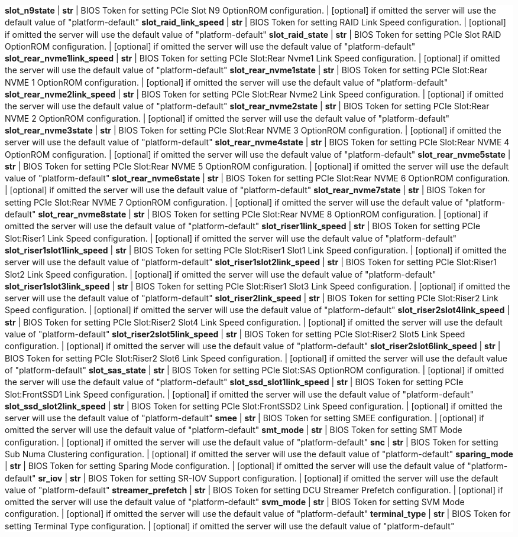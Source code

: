**slot_n9state** | **str** | BIOS Token for setting PCIe Slot N9 OptionROM configuration. | [optional]  if omitted the server will use the default value of "platform-default"
**slot_raid_link_speed** | **str** | BIOS Token for setting RAID Link Speed configuration. | [optional]  if omitted the server will use the default value of "platform-default"
**slot_raid_state** | **str** | BIOS Token for setting PCIe Slot RAID OptionROM configuration. | [optional]  if omitted the server will use the default value of "platform-default"
**slot_rear_nvme1link_speed** | **str** | BIOS Token for setting PCIe Slot:Rear Nvme1 Link Speed configuration. | [optional]  if omitted the server will use the default value of "platform-default"
**slot_rear_nvme1state** | **str** | BIOS Token for setting PCIe Slot:Rear NVME 1 OptionROM configuration. | [optional]  if omitted the server will use the default value of "platform-default"
**slot_rear_nvme2link_speed** | **str** | BIOS Token for setting PCIe Slot:Rear Nvme2 Link Speed configuration. | [optional]  if omitted the server will use the default value of "platform-default"
**slot_rear_nvme2state** | **str** | BIOS Token for setting PCIe Slot:Rear NVME 2 OptionROM configuration. | [optional]  if omitted the server will use the default value of "platform-default"
**slot_rear_nvme3state** | **str** | BIOS Token for setting PCIe Slot:Rear NVME 3 OptionROM configuration. | [optional]  if omitted the server will use the default value of "platform-default"
**slot_rear_nvme4state** | **str** | BIOS Token for setting PCIe Slot:Rear NVME 4 OptionROM configuration. | [optional]  if omitted the server will use the default value of "platform-default"
**slot_rear_nvme5state** | **str** | BIOS Token for setting PCIe Slot:Rear NVME 5 OptionROM configuration. | [optional]  if omitted the server will use the default value of "platform-default"
**slot_rear_nvme6state** | **str** | BIOS Token for setting PCIe Slot:Rear NVME 6 OptionROM configuration. | [optional]  if omitted the server will use the default value of "platform-default"
**slot_rear_nvme7state** | **str** | BIOS Token for setting PCIe Slot:Rear NVME 7 OptionROM configuration. | [optional]  if omitted the server will use the default value of "platform-default"
**slot_rear_nvme8state** | **str** | BIOS Token for setting PCIe Slot:Rear NVME 8 OptionROM configuration. | [optional]  if omitted the server will use the default value of "platform-default"
**slot_riser1link_speed** | **str** | BIOS Token for setting PCIe Slot:Riser1 Link Speed configuration. | [optional]  if omitted the server will use the default value of "platform-default"
**slot_riser1slot1link_speed** | **str** | BIOS Token for setting PCIe Slot:Riser1 Slot1 Link Speed configuration. | [optional]  if omitted the server will use the default value of "platform-default"
**slot_riser1slot2link_speed** | **str** | BIOS Token for setting PCIe Slot:Riser1 Slot2 Link Speed configuration. | [optional]  if omitted the server will use the default value of "platform-default"
**slot_riser1slot3link_speed** | **str** | BIOS Token for setting PCIe Slot:Riser1 Slot3 Link Speed configuration. | [optional]  if omitted the server will use the default value of "platform-default"
**slot_riser2link_speed** | **str** | BIOS Token for setting PCIe Slot:Riser2 Link Speed configuration. | [optional]  if omitted the server will use the default value of "platform-default"
**slot_riser2slot4link_speed** | **str** | BIOS Token for setting PCIe Slot:Riser2 Slot4 Link Speed configuration. | [optional]  if omitted the server will use the default value of "platform-default"
**slot_riser2slot5link_speed** | **str** | BIOS Token for setting PCIe Slot:Riser2 Slot5 Link Speed configuration. | [optional]  if omitted the server will use the default value of "platform-default"
**slot_riser2slot6link_speed** | **str** | BIOS Token for setting PCIe Slot:Riser2 Slot6 Link Speed configuration. | [optional]  if omitted the server will use the default value of "platform-default"
**slot_sas_state** | **str** | BIOS Token for setting PCIe Slot:SAS OptionROM configuration. | [optional]  if omitted the server will use the default value of "platform-default"
**slot_ssd_slot1link_speed** | **str** | BIOS Token for setting PCIe Slot:FrontSSD1 Link Speed configuration. | [optional]  if omitted the server will use the default value of "platform-default"
**slot_ssd_slot2link_speed** | **str** | BIOS Token for setting PCIe Slot:FrontSSD2 Link Speed configuration. | [optional]  if omitted the server will use the default value of "platform-default"
**smee** | **str** | BIOS Token for setting SMEE configuration. | [optional]  if omitted the server will use the default value of "platform-default"
**smt_mode** | **str** | BIOS Token for setting SMT Mode configuration. | [optional]  if omitted the server will use the default value of "platform-default"
**snc** | **str** | BIOS Token for setting Sub Numa Clustering configuration. | [optional]  if omitted the server will use the default value of "platform-default"
**sparing_mode** | **str** | BIOS Token for setting Sparing Mode configuration. | [optional]  if omitted the server will use the default value of "platform-default"
**sr_iov** | **str** | BIOS Token for setting SR-IOV Support configuration. | [optional]  if omitted the server will use the default value of "platform-default"
**streamer_prefetch** | **str** | BIOS Token for setting DCU Streamer Prefetch configuration. | [optional]  if omitted the server will use the default value of "platform-default"
**svm_mode** | **str** | BIOS Token for setting SVM Mode configuration. | [optional]  if omitted the server will use the default value of "platform-default"
**terminal_type** | **str** | BIOS Token for setting Terminal Type configuration. | [optional]  if omitted the server will use the default value of "platform-default"
